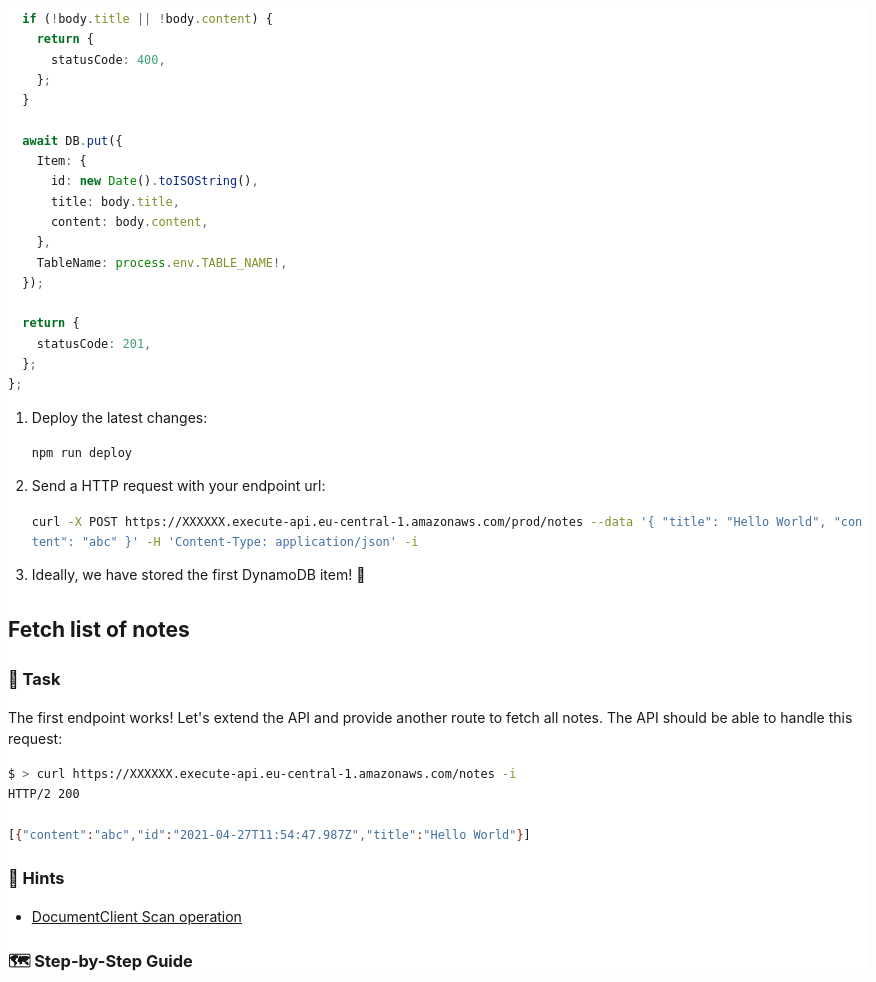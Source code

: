    ```typescript
     if (!body.title || !body.content) {
       return {
         statusCode: 400,
       };
     }
   
     await DB.put({
       Item: {
         id: new Date().toISOString(),
         title: body.title,
         content: body.content,
       },
       TableName: process.env.TABLE_NAME!,
     });
   
     return {
       statusCode: 201,
     };
   };
   ```
1. Deploy the latest changes:
   ```bash
   npm run deploy
   ```
1. Send a HTTP request with your endpoint url:
   ```bash
   curl -X POST https://XXXXXX.execute-api.eu-central-1.amazonaws.com/prod/notes --data '{ "title": "Hello World", "content": "abc" }' -H 'Content-Type: application/json' -i
   ```
1. Ideally, we have stored the first DynamoDB item! 🎉

## Fetch list of notes

### 📝 Task

The first endpoint works! Let's extend the API and provide another route to fetch all notes. The API should be able to handle this request:

```bash
$ > curl https://XXXXXX.execute-api.eu-central-1.amazonaws.com/notes -i
HTTP/2 200

[{"content":"abc","id":"2021-04-27T11:54:47.987Z","title":"Hello World"}]
```

### 🔎 Hints

- [DocumentClient Scan operation](https://docs.aws.amazon.com/AWSJavaScriptSDK/v3/latest/classes/_aws_sdk_lib_dynamodb.dynamodbdocument-1.html#scan)

### 🗺  Step-by-Step Guide
